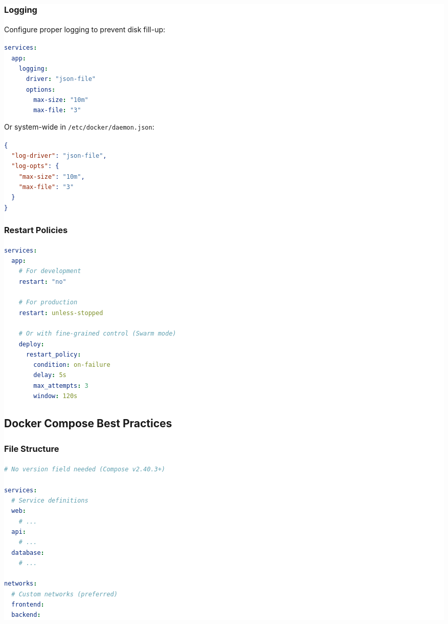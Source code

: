### Logging

Configure proper logging to prevent disk fill-up:

```yaml
services:
  app:
    logging:
      driver: "json-file"
      options:
        max-size: "10m"
        max-file: "3"
```

Or system-wide in `/etc/docker/daemon.json`:
```json
{
  "log-driver": "json-file",
  "log-opts": {
    "max-size": "10m",
    "max-file": "3"
  }
}
```

### Restart Policies

```yaml
services:
  app:
    # For development
    restart: "no"

    # For production
    restart: unless-stopped

    # Or with fine-grained control (Swarm mode)
    deploy:
      restart_policy:
        condition: on-failure
        delay: 5s
        max_attempts: 3
        window: 120s
```

## Docker Compose Best Practices

### File Structure

```yaml
# No version field needed (Compose v2.40.3+)

services:
  # Service definitions
  web:
    # ...
  api:
    # ...
  database:
    # ...

networks:
  # Custom networks (preferred)
  frontend:
  backend:
```